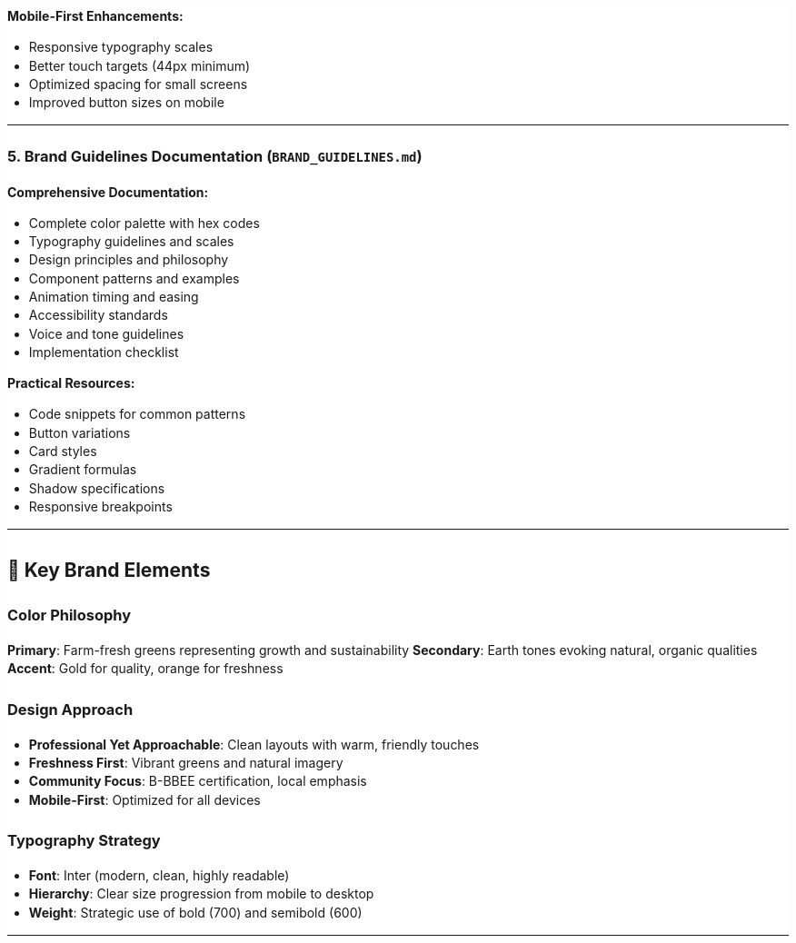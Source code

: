 **Mobile-First Enhancements:**
- Responsive typography scales
- Better touch targets (44px minimum)
- Optimized spacing for small screens
- Improved button sizes on mobile

---

### 5. Brand Guidelines Documentation (`BRAND_GUIDELINES.md`)

**Comprehensive Documentation:**
- Complete color palette with hex codes
- Typography guidelines and scales
- Design principles and philosophy
- Component patterns and examples
- Animation timing and easing
- Accessibility standards
- Voice and tone guidelines
- Implementation checklist

**Practical Resources:**
- Code snippets for common patterns
- Button variations
- Card styles
- Gradient formulas
- Shadow specifications
- Responsive breakpoints

---

## 🎨 Key Brand Elements

### Color Philosophy
**Primary**: Farm-fresh greens representing growth and sustainability
**Secondary**: Earth tones evoking natural, organic qualities  
**Accent**: Gold for quality, orange for freshness

### Design Approach
- **Professional Yet Approachable**: Clean layouts with warm, friendly touches
- **Freshness First**: Vibrant greens and natural imagery
- **Community Focus**: B-BBEE certification, local emphasis
- **Mobile-First**: Optimized for all devices

### Typography Strategy
- **Font**: Inter (modern, clean, highly readable)
- **Hierarchy**: Clear size progression from mobile to desktop
- **Weight**: Strategic use of bold (700) and semibold (600)

---
